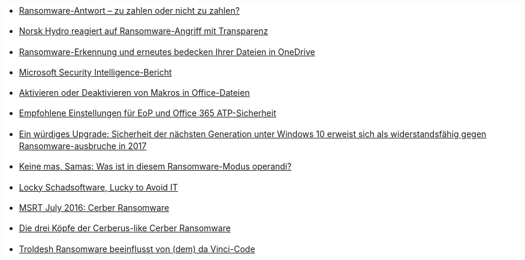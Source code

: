 - [Ransomware-Antwort – zu zahlen oder nicht zu zahlen?](https://www.microsoft.com/security/blog/2019/12/16/ransomware-response-to-pay-or-not-to-pay/)

- [Norsk Hydro reagiert auf Ransomware-Angriff mit Transparenz](https://www.microsoft.com/security/blog/2019/12/17/norsk-hydro-ransomware-attack-transparency/)

- [Ransomware-Erkennung und erneutes bedecken Ihrer Dateien in OneDrive](https://support.office.com/article/0d90ec50-6bfd-40f4-acc7-b8c12c73637f)

- [Microsoft Security Intelligence-Bericht](https://www.microsoft.com/securityinsights/)

- [Aktivieren oder Deaktivieren von Makros in Office-Dateien](https://support.office.com/article/12b036fd-d140-4e74-b45e-16fed1a7e5c6)

- [Empfohlene Einstellungen für EoP und Office 365 ATP-Sicherheit](https://docs.microsoft.com/microsoft-365/security/office-365-security/recommended-settings-for-eop-and-office365-atp)

- [Ein würdiges Upgrade: Sicherheit der nächsten Generation unter Windows 10 erweist sich als widerstandsfähig gegen Ransomware-ausbruche in 2017](https://www.microsoft.com/security/blog/2018/01/10/a-worthy-upgrade-next-gen-security-on-windows-10-proves-resilient-against-ransomware-outbreaks-in-2017/)

- [Keine mas, Samas: Was ist in diesem Ransomware-Modus operandi?](https://www.microsoft.com/security/blog/2016/03/17/no-mas-samas-whats-in-this-ransomwares-modus-operandi/)

- [Locky Schadsoftware, Lucky to Avoid IT](https://www.microsoft.com/security/blog/2016/02/24/locky-malware-lucky-to-avoid-it/)

- [MSRT July 2016: Cerber Ransomware](https://www.microsoft.com/security/blog/2016/07/12/msrt-july-2016-cerber-ransomware/)

- [Die drei Köpfe der Cerberus-like Cerber Ransomware](https://www.microsoft.com/security/blog/2016/03/09/the-three-heads-of-the-cerberus-like-cerber-ransomware/)

- [Troldesh Ransomware beeinflusst von (dem) da Vinci-Code](https://www.microsoft.com/security/blog/2016/07/13/troldesh-ransomware-influenced-by-the-da-vinci-code/)
